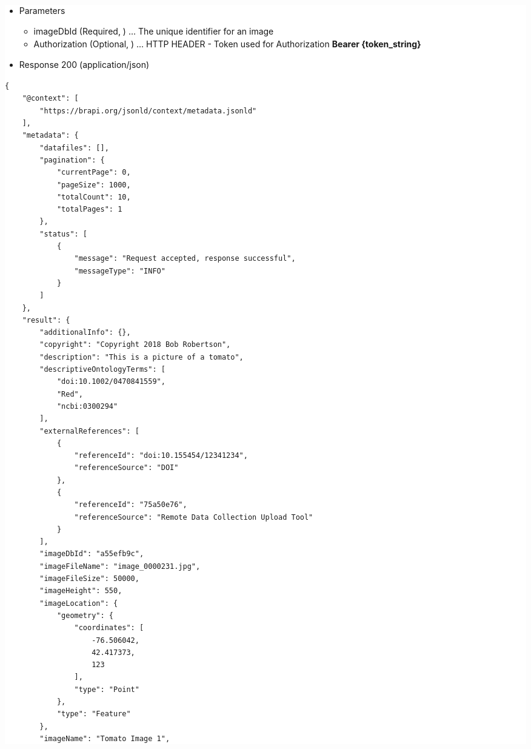 
 

+ Parameters
    + imageDbId (Required, ) ... The unique identifier for an image
    + Authorization (Optional, ) ... HTTP HEADER - Token used for Authorization <strong> Bearer {token_string} </strong>




+ Response 200 (application/json)
```
{
    "@context": [
        "https://brapi.org/jsonld/context/metadata.jsonld"
    ],
    "metadata": {
        "datafiles": [],
        "pagination": {
            "currentPage": 0,
            "pageSize": 1000,
            "totalCount": 10,
            "totalPages": 1
        },
        "status": [
            {
                "message": "Request accepted, response successful",
                "messageType": "INFO"
            }
        ]
    },
    "result": {
        "additionalInfo": {},
        "copyright": "Copyright 2018 Bob Robertson",
        "description": "This is a picture of a tomato",
        "descriptiveOntologyTerms": [
            "doi:10.1002/0470841559",
            "Red",
            "ncbi:0300294"
        ],
        "externalReferences": [
            {
                "referenceId": "doi:10.155454/12341234",
                "referenceSource": "DOI"
            },
            {
                "referenceId": "75a50e76",
                "referenceSource": "Remote Data Collection Upload Tool"
            }
        ],
        "imageDbId": "a55efb9c",
        "imageFileName": "image_0000231.jpg",
        "imageFileSize": 50000,
        "imageHeight": 550,
        "imageLocation": {
            "geometry": {
                "coordinates": [
                    -76.506042,
                    42.417373,
                    123
                ],
                "type": "Point"
            },
            "type": "Feature"
        },
        "imageName": "Tomato Image 1",
```